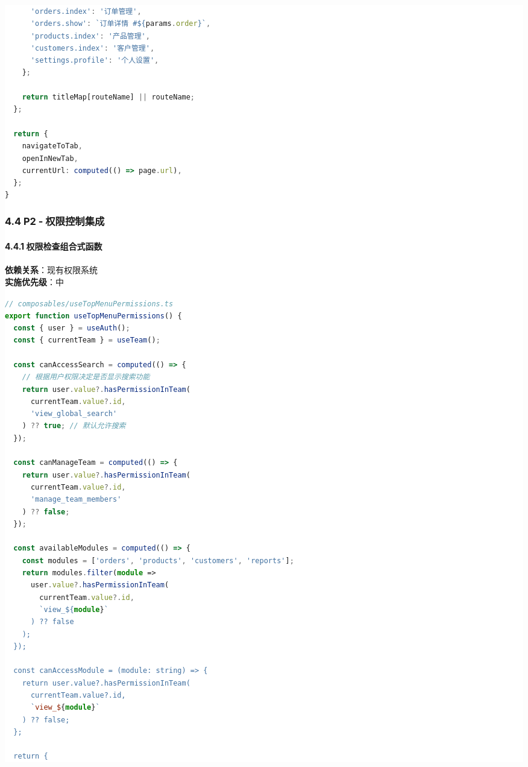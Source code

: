 ```typescript
      'orders.index': '订单管理',
      'orders.show': `订单详情 #${params.order}`,
      'products.index': '产品管理',
      'customers.index': '客户管理',
      'settings.profile': '个人设置',
    };
    
    return titleMap[routeName] || routeName;
  };

  return {
    navigateToTab,
    openInNewTab,
    currentUrl: computed(() => page.url),
  };
}
```

### 4.4 P2 - 权限控制集成

#### 4.4.1 权限检查组合式函数

**依赖关系**：现有权限系统  
**实施优先级**：中  

```typescript
// composables/useTopMenuPermissions.ts
export function useTopMenuPermissions() {
  const { user } = useAuth();
  const { currentTeam } = useTeam();
  
  const canAccessSearch = computed(() => {
    // 根据用户权限决定是否显示搜索功能
    return user.value?.hasPermissionInTeam(
      currentTeam.value?.id, 
      'view_global_search'
    ) ?? true; // 默认允许搜索
  });
  
  const canManageTeam = computed(() => {
    return user.value?.hasPermissionInTeam(
      currentTeam.value?.id, 
      'manage_team_members'
    ) ?? false;
  });
  
  const availableModules = computed(() => {
    const modules = ['orders', 'products', 'customers', 'reports'];
    return modules.filter(module => 
      user.value?.hasPermissionInTeam(
        currentTeam.value?.id, 
        `view_${module}`
      ) ?? false
    );
  });
  
  const canAccessModule = (module: string) => {
    return user.value?.hasPermissionInTeam(
      currentTeam.value?.id, 
      `view_${module}`
    ) ?? false;
  };
  
  return {
```